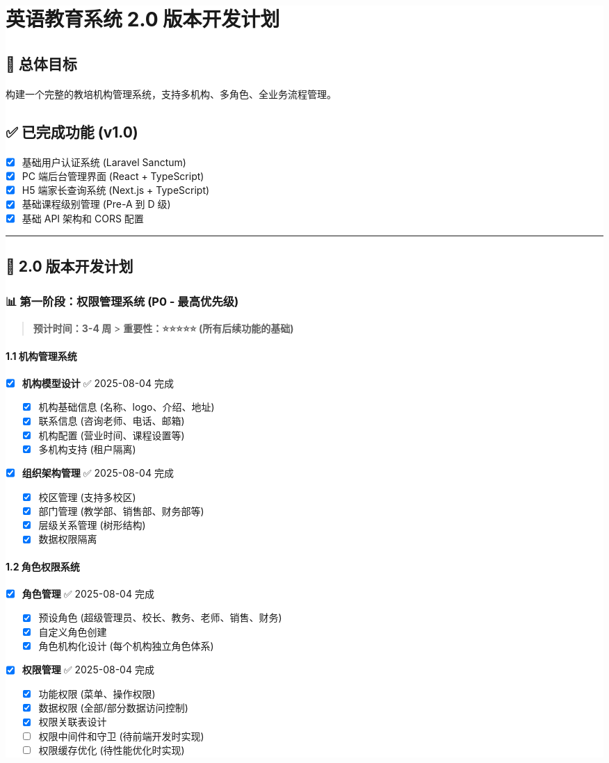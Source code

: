 # 英语教育系统 2.0 版本开发计划

## 🎯 总体目标

构建一个完整的教培机构管理系统，支持多机构、多角色、全业务流程管理。

## ✅ 已完成功能 (v1.0)

-   [x] 基础用户认证系统 (Laravel Sanctum)
-   [x] PC 端后台管理界面 (React + TypeScript)
-   [x] H5 端家长查询系统 (Next.js + TypeScript)
-   [x] 基础课程级别管理 (Pre-A 到 D 级)
-   [x] 基础 API 架构和 CORS 配置

---

## 🚀 2.0 版本开发计划

### 📊 第一阶段：权限管理系统 (P0 - 最高优先级)

> **预计时间：3-4 周** > **重要性：⭐⭐⭐⭐⭐ (所有后续功能的基础)**

#### 1.1 机构管理系统

-   [x] **机构模型设计** ✅ 2025-08-04 完成

    -   [x] 机构基础信息 (名称、logo、介绍、地址)
    -   [x] 联系信息 (咨询老师、电话、邮箱)
    -   [x] 机构配置 (营业时间、课程设置等)
    -   [x] 多机构支持 (租户隔离)

-   [x] **组织架构管理** ✅ 2025-08-04 完成
    -   [x] 校区管理 (支持多校区)
    -   [x] 部门管理 (教学部、销售部、财务部等)
    -   [x] 层级关系管理 (树形结构)
    -   [x] 数据权限隔离

#### 1.2 角色权限系统

-   [x] **角色管理** ✅ 2025-08-04 完成

    -   [x] 预设角色 (超级管理员、校长、教务、老师、销售、财务)
    -   [x] 自定义角色创建
    -   [x] 角色机构化设计 (每个机构独立角色体系)

-   [x] **权限管理** ✅ 2025-08-04 完成
    -   [x] 功能权限 (菜单、操作权限)
    -   [x] 数据权限 (全部/部分数据访问控制)
    -   [x] 权限关联表设计
    -   [ ] 权限中间件和守卫 (待前端开发时实现)
    -   [ ] 权限缓存优化 (待性能优化时实现)
